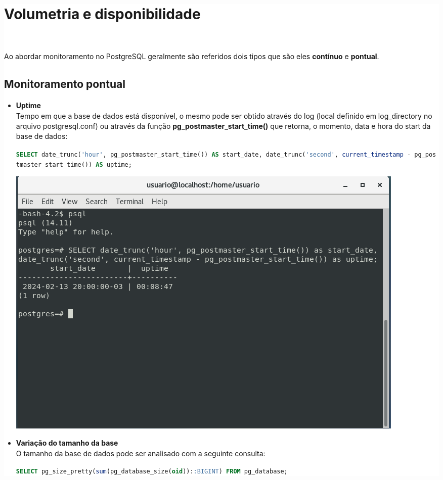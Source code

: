 # **Volumetria e disponibilidade**

<br/>

Ao abordar monitoramento no PostgreSQL geralmente são referidos dois tipos que são eles **contínuo** e **pontual**.

## **Monitoramento pontual**

* **Uptime**<br/>
  Tempo em que a base de dados está disponível, o mesmo pode ser obtido através do log (local definido em log_directory no arquivo postgresql.conf) ou através da função **pg_postmaster_start_time()** que retorna, o momento, data e hora do start da base de dados:

  ```sql
  SELECT date_trunc('hour', pg_postmaster_start_time()) AS start_date, date_trunc('second', current_timestamp - pg_postmaster_start_time()) AS uptime;
  ```

  ![Consulta pg_postmaster_start_time()](./img/consulta_pg_postmaster_start_time.png "Consulta pg_postmaster_start_time")

- **Variação do tamanho da base**<br/>
  O tamanho da base de dados pode ser analisado com a seguinte consulta:

  ```sql
  SELECT pg_size_pretty(sum(pg_database_size(oid))::BIGINT) FROM pg_database;
  ```